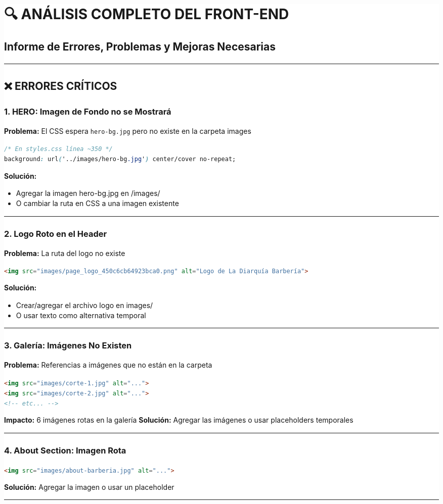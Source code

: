 # 🔍 ANÁLISIS COMPLETO DEL FRONT-END
## Informe de Errores, Problemas y Mejoras Necesarias

---

## ❌ ERRORES CRÍTICOS

### 1. **HERO: Imagen de Fondo no se Mostrará**
**Problema:** El CSS espera `hero-bg.jpg` pero no existe en la carpeta images
```css
/* En styles.css línea ~350 */
background: url('../images/hero-bg.jpg') center/cover no-repeat;
```
**Solución:**
- Agregar la imagen hero-bg.jpg en /images/
- O cambiar la ruta en CSS a una imagen existente

---

### 2. **Logo Roto en el Header**
**Problema:** La ruta del logo no existe
```html
<img src="images/page_logo_450c6cb64923bca0.png" alt="Logo de La Diarquía Barbería">
```
**Solución:**
- Crear/agregar el archivo logo en images/
- O usar texto como alternativa temporal

---

### 3. **Galería: Imágenes No Existen**
**Problema:** Referencias a imágenes que no están en la carpeta
```html
<img src="images/corte-1.jpg" alt="...">
<img src="images/corte-2.jpg" alt="...">
<!-- etc... -->
```
**Impacto:** 6 imágenes rotas en la galería
**Solución:** Agregar las imágenes o usar placeholders temporales

---

### 4. **About Section: Imagen Rota**
```html
<img src="images/about-barberia.jpg" alt="...">
```
**Solución:** Agregar la imagen o usar un placeholder

---

